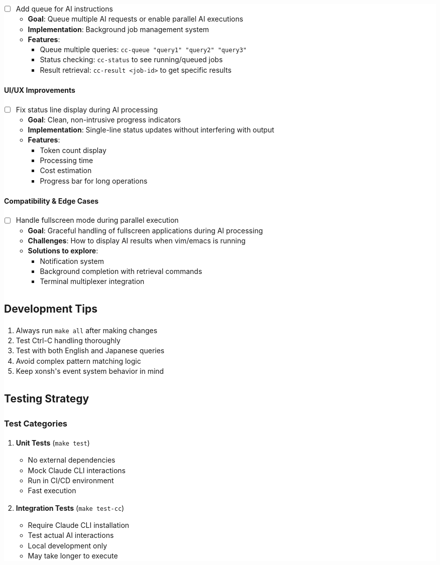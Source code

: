 - [ ] Add queue for AI instructions
  - **Goal**: Queue multiple AI requests or enable parallel AI executions
  - **Implementation**: Background job management system
  - **Features**:
    - Queue multiple queries: `cc-queue "query1" "query2" "query3"`
    - Status checking: `cc-status` to see running/queued jobs
    - Result retrieval: `cc-result <job-id>` to get specific results

#### UI/UX Improvements
- [ ] Fix status line display during AI processing
  - **Goal**: Clean, non-intrusive progress indicators
  - **Implementation**: Single-line status updates without interfering with output
  - **Features**:
    - Token count display
    - Processing time
    - Cost estimation
    - Progress bar for long operations

#### Compatibility & Edge Cases
- [ ] Handle fullscreen mode during parallel execution
  - **Goal**: Graceful handling of fullscreen applications during AI processing
  - **Challenges**: How to display AI results when vim/emacs is running
  - **Solutions to explore**:
    - Notification system
    - Background completion with retrieval commands
    - Terminal multiplexer integration

## Development Tips

1. Always run `make all` after making changes
2. Test Ctrl-C handling thoroughly
3. Test with both English and Japanese queries
4. Avoid complex pattern matching logic
5. Keep xonsh's event system behavior in mind

## Testing Strategy

### Test Categories

1. **Unit Tests** (`make test`)
   - No external dependencies
   - Mock Claude CLI interactions
   - Run in CI/CD environment
   - Fast execution

2. **Integration Tests** (`make test-cc`)
   - Require Claude CLI installation
   - Test actual AI interactions
   - Local development only
   - May take longer to execute
